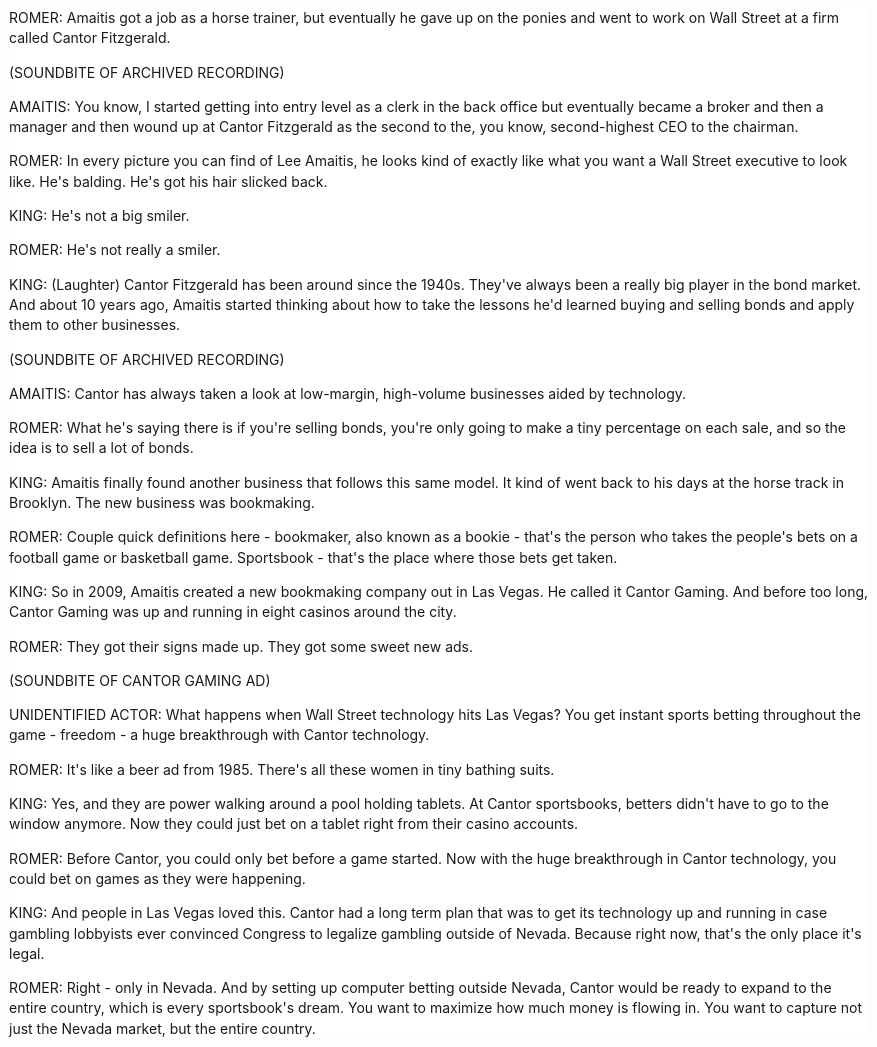 ROMER: Amaitis got a job as a horse trainer, but eventually he gave up on the ponies and went to work on Wall Street at a firm called Cantor Fitzgerald.

(SOUNDBITE OF ARCHIVED RECORDING)

AMAITIS: You know, I started getting into entry level as a clerk in the back office but eventually became a broker and then a manager and then wound up at Cantor Fitzgerald as the second to the, you know, second-highest CEO to the chairman.

ROMER: In every picture you can find of Lee Amaitis, he looks kind of exactly like what you want a Wall Street executive to look like. He's balding. He's got his hair slicked back.

KING: He's not a big smiler.

ROMER: He's not really a smiler.

KING: (Laughter) Cantor Fitzgerald has been around since the 1940s. They've always been a really big player in the bond market. And about 10 years ago, Amaitis started thinking about how to take the lessons he'd learned buying and selling bonds and apply them to other businesses.

(SOUNDBITE OF ARCHIVED RECORDING)

AMAITIS: Cantor has always taken a look at low-margin, high-volume businesses aided by technology.

ROMER: What he's saying there is if you're selling bonds, you're only going to make a tiny percentage on each sale, and so the idea is to sell a lot of bonds.

KING: Amaitis finally found another business that follows this same model. It kind of went back to his days at the horse track in Brooklyn. The new business was bookmaking.

ROMER: Couple quick definitions here - bookmaker, also known as a bookie - that's the person who takes the people's bets on a football game or basketball game. Sportsbook - that's the place where those bets get taken.

KING: So in 2009, Amaitis created a new bookmaking company out in Las Vegas. He called it Cantor Gaming. And before too long, Cantor Gaming was up and running in eight casinos around the city.

ROMER: They got their signs made up. They got some sweet new ads.

(SOUNDBITE OF CANTOR GAMING AD)

UNIDENTIFIED ACTOR: What happens when Wall Street technology hits Las Vegas? You get instant sports betting throughout the game - freedom - a huge breakthrough with Cantor technology.

ROMER: It's like a beer ad from 1985. There's all these women in tiny bathing suits.

KING: Yes, and they are power walking around a pool holding tablets. At Cantor sportsbooks, betters didn't have to go to the window anymore. Now they could just bet on a tablet right from their casino accounts.

ROMER: Before Cantor, you could only bet before a game started. Now with the huge breakthrough in Cantor technology, you could bet on games as they were happening.

KING: And people in Las Vegas loved this. Cantor had a long term plan that was to get its technology up and running in case gambling lobbyists ever convinced Congress to legalize gambling outside of Nevada. Because right now, that's the only place it's legal.

ROMER: Right - only in Nevada. And by setting up computer betting outside Nevada, Cantor would be ready to expand to the entire country, which is every sportsbook's dream. You want to maximize how much money is flowing in. You want to capture not just the Nevada market, but the entire country.
